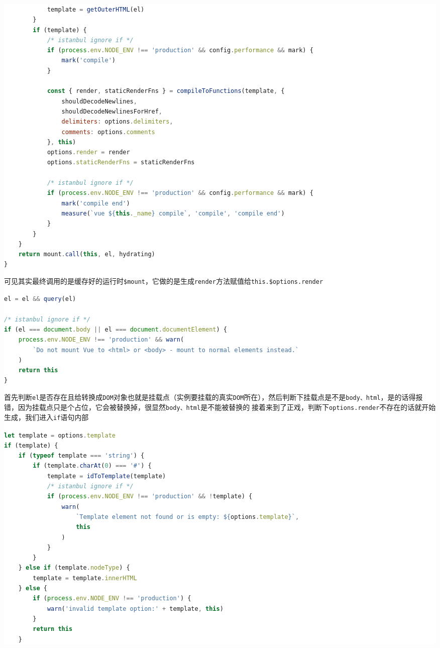 ```js
            template = getOuterHTML(el)
        }
        if (template) {
            /* istanbul ignore if */
            if (process.env.NODE_ENV !== 'production' && config.performance && mark) {
                mark('compile')
            }

            const { render, staticRenderFns } = compileToFunctions(template, {
                shouldDecodeNewlines,
                shouldDecodeNewlinesForHref,
                delimiters: options.delimiters,
                comments: options.comments
            }, this)
            options.render = render
            options.staticRenderFns = staticRenderFns

            /* istanbul ignore if */
            if (process.env.NODE_ENV !== 'production' && config.performance && mark) {
                mark('compile end')
                measure(`vue ${this._name} compile`, 'compile', 'compile end')
            }
        }
    }
    return mount.call(this, el, hydrating)
}
```
可见其实最终调用的是缓存好的运行时`$mount`，它做的是生成`render`方法赋值给`this.$options.render`
```js
el = el && query(el)

/* istanbul ignore if */
if (el === document.body || el === document.documentElement) {
    process.env.NODE_ENV !== 'production' && warn(
        `Do not mount Vue to <html> or <body> - mount to normal elements instead.`
    )
    return this
}
```
首先判断`el`是否存在且给转换成`DOM`对象也就是挂载点（实例要挂载的真实`DOM`所在），然后判断下挂载点是不是`body、html`，是的话得报错，因为挂载点只是个占位，它会被替换掉，很显然`body、html`是不能被替换的
接着来到了正戏，判断下`options.render`不存在的话就开始生成，我们进入`if`语句内部
```js
let template = options.template
if (template) {
    if (typeof template === 'string') {
        if (template.charAt(0) === '#') {
            template = idToTemplate(template)
            /* istanbul ignore if */
            if (process.env.NODE_ENV !== 'production' && !template) {
                warn(
                    `Template element not found or is empty: ${options.template}`,
                    this
                )
            }
        }
    } else if (template.nodeType) {
        template = template.innerHTML
    } else {
        if (process.env.NODE_ENV !== 'production') {
            warn('invalid template option:' + template, this)
        }
        return this
    }
```